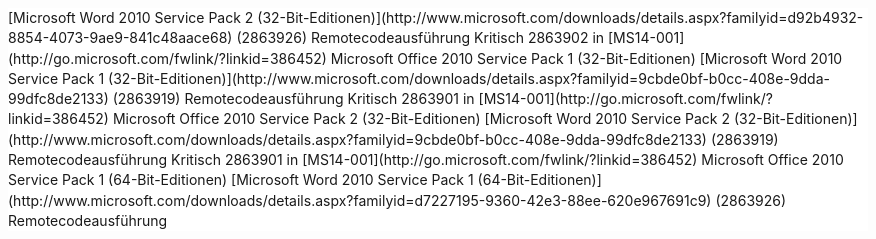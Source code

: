 <td style="border:1px solid black;">
[Microsoft Word 2010 Service Pack 2 (32-Bit-Editionen)](http://www.microsoft.com/downloads/details.aspx?familyid=d92b4932-8854-4073-9ae9-841c48aace68)  
(2863926)
</td>
<td style="border:1px solid black;">
Remotecodeausführung
</td>
<td style="border:1px solid black;">
Kritisch
</td>
<td style="border:1px solid black;">
2863902 in [MS14-001](http://go.microsoft.com/fwlink/?linkid=386452)
</td>
</tr>
<tr>
<td style="border:1px solid black;">
Microsoft Office 2010 Service Pack 1 (32-Bit-Editionen)
</td>
<td style="border:1px solid black;">
[Microsoft Word 2010 Service Pack 1 (32-Bit-Editionen)](http://www.microsoft.com/downloads/details.aspx?familyid=9cbde0bf-b0cc-408e-9dda-99dfc8de2133)  
(2863919)
</td>
<td style="border:1px solid black;">
Remotecodeausführung
</td>
<td style="border:1px solid black;">
Kritisch
</td>
<td style="border:1px solid black;">
2863901 in [MS14-001](http://go.microsoft.com/fwlink/?linkid=386452)
</td>
</tr>
<tr>
<td style="border:1px solid black;">
Microsoft Office 2010 Service Pack 2 (32-Bit-Editionen)
</td>
<td style="border:1px solid black;">
[Microsoft Word 2010 Service Pack 2 (32-Bit-Editionen)](http://www.microsoft.com/downloads/details.aspx?familyid=9cbde0bf-b0cc-408e-9dda-99dfc8de2133)  
(2863919)
</td>
<td style="border:1px solid black;">
Remotecodeausführung
</td>
<td style="border:1px solid black;">
Kritisch
</td>
<td style="border:1px solid black;">
2863901 in [MS14-001](http://go.microsoft.com/fwlink/?linkid=386452)
</td>
</tr>
<tr>
<td style="border:1px solid black;">
Microsoft Office 2010 Service Pack 1 (64-Bit-Editionen)
</td>
<td style="border:1px solid black;">
[Microsoft Word 2010 Service Pack 1 (64-Bit-Editionen)](http://www.microsoft.com/downloads/details.aspx?familyid=d7227195-9360-42e3-88ee-620e967691c9)  
(2863926)
</td>
<td style="border:1px solid black;">
Remotecodeausführung